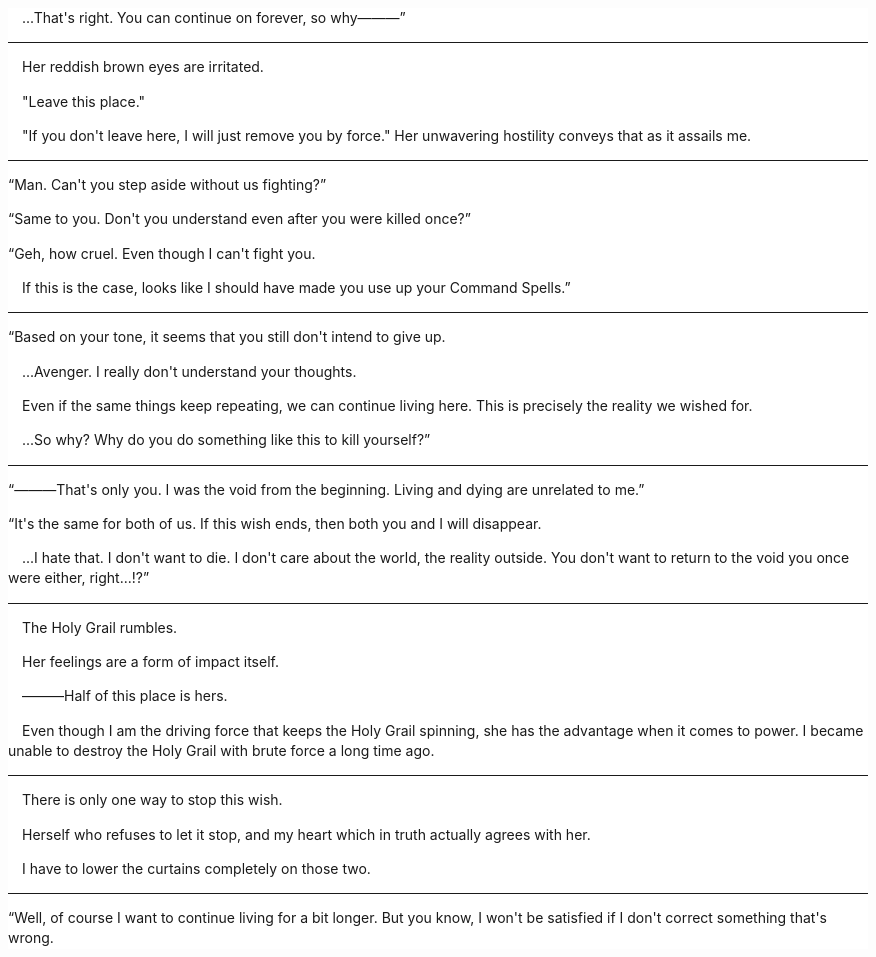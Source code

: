 　...That's right. You can continue on forever, so why―――”  
  
---  
  
　Her reddish brown eyes are irritated.  
  
　"Leave this place."  
  
　"If you don't leave here, I will just remove you by force." Her unwavering hostility conveys that as it assails me.  
  
---  
  
“Man. Can't you step aside without us fighting?”  
  
“Same to you. Don't you understand even after you were killed once?”  
  
“Geh, how cruel. Even though I can't fight you.  
  
　If this is the case, looks like I should have made you use up your Command Spells.”  
  
---  
  
“Based on your tone, it seems that you still don't intend to give up.  
  
　...Avenger. I really don't understand your thoughts.  
  
　Even if the same things keep repeating, we can continue living here. This is precisely the reality we wished for.  
  
　...So why? Why do you do something like this to kill yourself?”  
  
---  
  
“―――That's only you. I was the void from the beginning. Living and dying are unrelated to me.”  
  
“It's the same for both of us. If this wish ends, then both you and I will disappear.  
  
　...I hate that. I don't want to die. I don't care about the world, the reality outside. You don't want to return to the void you once were either, right...!?”  
  
---  
  
　The Holy Grail rumbles.  
  
　Her feelings are a form of impact itself.  
  
　―――Half of this place is hers.  
  
　Even though I am the driving force that keeps the Holy Grail spinning, she has the advantage when it comes to power. I became unable to destroy the Holy Grail with brute force a long time ago.  
  
---  
  
　There is only one way to stop this wish.  
  
　Herself who refuses to let it stop, and my heart which in truth actually agrees with her.  
  
　I have to lower the curtains completely on those two.  
  
---  
  
“Well, of course I want to continue living for a bit longer. But you know, I won't be satisfied if I don't correct something that's wrong.  
  